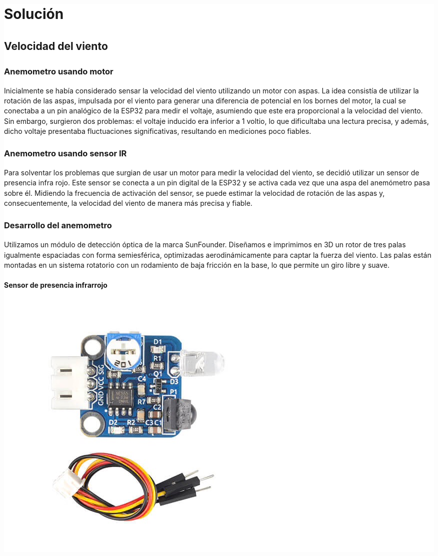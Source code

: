 
# Solución

## Velocidad del viento

### Anemometro usando motor
Inicialmente se había considerado sensar la velocidad del viento utilizando un motor con aspas. La idea consistía de utilizar la rotación de las aspas, impulsada por el viento para generar una diferencia de potencial en los bornes del motor, la cual se conectaba a un pin analógico de la ESP32 para medir el voltaje, asumiendo que este era proporcional a la velocidad del viento. Sin embargo, surgieron dos problemas: el voltaje inducido era inferior a 1 voltio, lo que dificultaba una lectura precisa, y además, dicho voltaje presentaba fluctuaciones significativas, resultando en mediciones poco fiables.

### Anemometro usando sensor IR
Para solventar los problemas que surgian de usar un motor para medir la velocidad del viento, se decidió utilizar un sensor de presencia infra rojo. Este sensor se conecta a un pin digital de la ESP32 y se activa cada vez que una aspa del anemómetro pasa sobre él. Midiendo la frecuencia de activación del sensor, se puede estimar la velocidad de rotación de las aspas y, consecuentemente, la velocidad del viento de manera más precisa y fiable.

### Desarrollo del anemometro
Utilizamos un módulo de detección óptica de la marca SunFounder. Diseñamos e imprimimos en 3D un rotor de tres palas igualmente espaciadas con forma semiesférica, optimizadas aerodinámicamente para captar la fuerza del viento. Las palas están montadas en un sistema rotatorio con un rodamiento de baja fricción en la base, lo que permite un giro libre y suave.

#### Sensor de presencia infrarrojo
![imagen_sensor_distancia](/img/sensor_distancia.jpeg)
